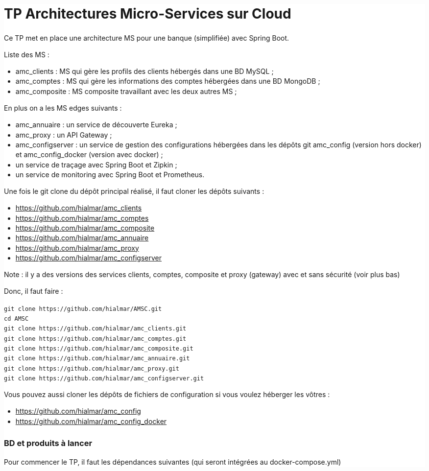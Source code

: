 # TP Architectures Micro-Services sur Cloud

Ce TP met en place une architecture MS pour une banque (simplifiée) avec Spring Boot.

Liste des MS :
* amc_clients : MS qui gère les profils des clients hébergés dans une BD MySQL ;
* amc_comptes : MS qui gère les informations des comptes hébergées dans une BD MongoDB ; 
* amc_composite : MS composite travaillant avec les deux autres MS ;

En plus on a les MS edges suivants :
* amc_annuaire : un service de découverte Eureka ;
* amc_proxy : un API Gateway ;
* amc_configserver : un service de gestion des configurations hébergées dans les dépôts git amc_config 
 (version hors docker) et amc_config_docker (version avec docker) ;
* un service de traçage avec Spring Boot et Zipkin ;
* un service de monitoring avec Spring Boot et Prometheus.

Une fois le git clone du dépôt principal réalisé, il faut cloner les dépôts suivants :
* https://github.com/hialmar/amc_clients
* https://github.com/hialmar/amc_comptes
* https://github.com/hialmar/amc_composite
* https://github.com/hialmar/amc_annuaire
* https://github.com/hialmar/amc_proxy
* https://github.com/hialmar/amc_configserver


Note : il y a des versions des services clients, comptes, composite et proxy (gateway) avec et sans sécurité (voir plus bas)


Donc, il faut faire :

```
git clone https://github.com/hialmar/AMSC.git
cd AMSC
git clone https://github.com/hialmar/amc_clients.git
git clone https://github.com/hialmar/amc_comptes.git
git clone https://github.com/hialmar/amc_composite.git
git clone https://github.com/hialmar/amc_annuaire.git
git clone https://github.com/hialmar/amc_proxy.git
git clone https://github.com/hialmar/amc_configserver.git
```

Vous pouvez aussi cloner les dépôts de fichiers de configuration si vous voulez héberger les vôtres :
* https://github.com/hialmar/amc_config
* https://github.com/hialmar/amc_config_docker


### BD et produits à lancer

Pour commencer le TP, il faut les dépendances suivantes (qui seront intégrées au docker-compose.yml)
